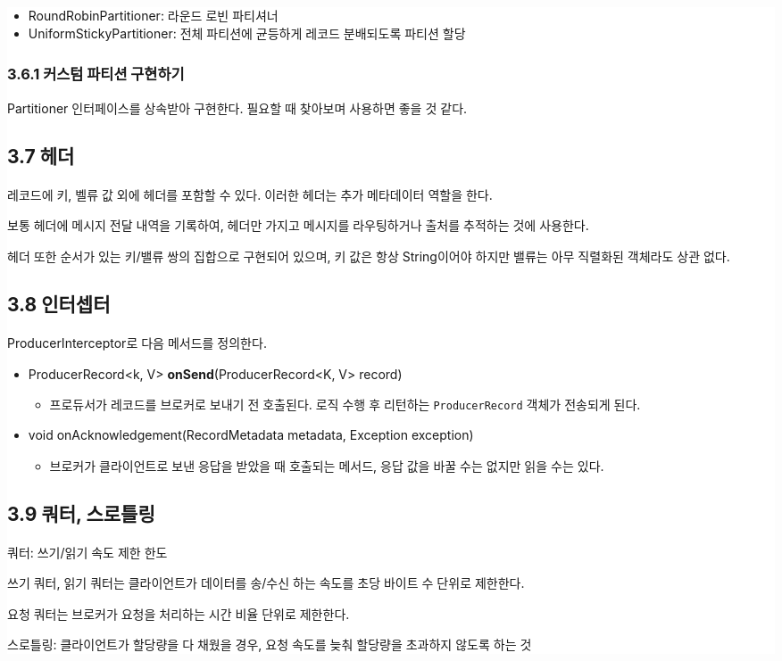 - RoundRobinPartitioner: 라운드 로빈 파티셔너
- UniformStickyPartitioner: 전체 파티션에 균등하게 레코드 분배되도록 파티션 할당

### 3.6.1 커스텀 파티션 구현하기
Partitioner 인터페이스를 상속받아 구현한다. 필요할 때 찾아보며 사용하면 좋을 것 같다.

## 3.7 헤더
레코드에 키, 벨류 값 외에 헤더를 포함할 수 있다. 이러한 헤더는 추가 메타데이터 역할을 한다.

보통 헤더에 메시지 전달 내역을 기록하여, 헤더만 가지고 메시지를 라우팅하거나 출처를 추적하는 것에 사용한다. 

헤더 또한 순서가 있는 키/밸류 쌍의 집합으로 구현되어 있으며, 키 값은 항상 String이어야 하지만 밸류는 아무 직렬화된 객체라도 상관 없다.

## 3.8 인터셉터
ProducerInterceptor로 다음 메서드를 정의한다.
- ProducerRecord<k, V> **onSend**(ProducerRecord<K, V> record)
  - 프로듀서가 레코드를 브로커로 보내기 전 호출된다. 로직 수행 후 리턴하는 `ProducerRecord` 객체가 전송되게 된다.

- void onAcknowledgement(RecordMetadata metadata, Exception exception)
  - 브로커가 클라이언트로 보낸 응답을 받았을 때 호출되는 메서드, 응답 값을 바꿀 수는 없지만 읽을 수는 있다.

## 3.9 쿼터, 스로틀링
쿼터: 쓰기/읽기 속도 제한 한도  

쓰기 쿼터, 읽기 쿼터는 클라이언트가 데이터를 송/수신 하는 속도를 초당 바이트 수 단위로 제한한다.

요청 쿼터는 브로커가 요청을 처리하는 시간 비율 단위로 제한한다.

스로틀링: 클라이언트가 할당량을 다 채웠을 경우, 요청 속도를 늦춰 할당량을 초과하지 않도록 하는 것
